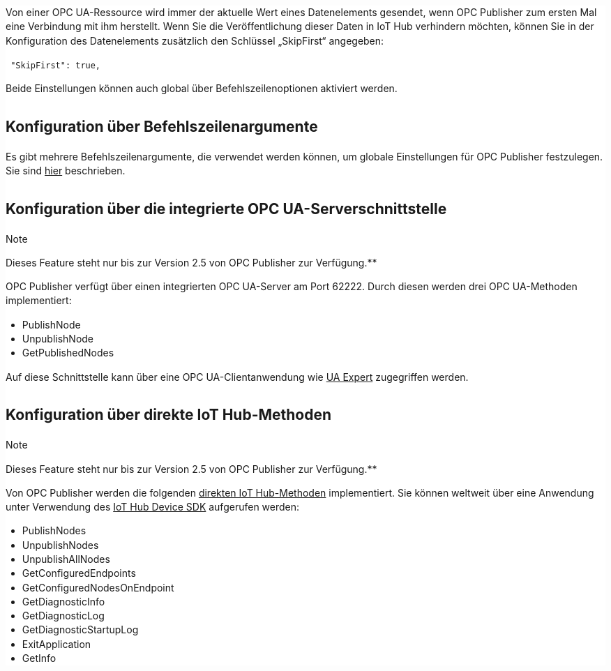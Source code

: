 Von einer OPC UA-Ressource wird immer der aktuelle Wert eines Datenelements gesendet, wenn OPC Publisher zum ersten Mal eine Verbindung mit ihm herstellt. Wenn Sie die Veröffentlichung dieser Daten in IoT Hub verhindern möchten, können Sie in der Konfiguration des Datenelements zusätzlich den Schlüssel „SkipFirst“ angegeben:
```
 "SkipFirst": true,
```

Beide Einstellungen können auch global über Befehlszeilenoptionen aktiviert werden.

## <a name="configuration-via-command-line-arguments"></a>Konfiguration über Befehlszeilenargumente

Es gibt mehrere Befehlszeilenargumente, die verwendet werden können, um globale Einstellungen für OPC Publisher festzulegen. Sie sind [hier](reference-command-line-arguments.md) beschrieben.


## <a name="configuration-via-the-built-in-opc-ua-server-interface"></a>Konfiguration über die integrierte OPC UA-Serverschnittstelle

>[!NOTE] 
> Dieses Feature steht nur bis zur Version 2.5 von OPC Publisher zur Verfügung.**

OPC Publisher verfügt über einen integrierten OPC UA-Server am Port 62222. Durch diesen werden drei OPC UA-Methoden implementiert:

  - PublishNode
  - UnpublishNode
  - GetPublishedNodes

Auf diese Schnittstelle kann über eine OPC UA-Clientanwendung wie [UA Expert](https://www.unified-automation.com/products/development-tools/uaexpert.html) zugegriffen werden.

## <a name="configuration-via-iot-hub-direct-methods"></a>Konfiguration über direkte IoT Hub-Methoden

>[!NOTE] 
> Dieses Feature steht nur bis zur Version 2.5 von OPC Publisher zur Verfügung.**

Von OPC Publisher werden die folgenden [direkten IoT Hub-Methoden](https://docs.microsoft.com/azure/iot-hub/iot-hub-devguide-direct-methods) implementiert. Sie können weltweit über eine Anwendung unter Verwendung des [IoT Hub Device SDK](https://docs.microsoft.com/azure/iot-hub/iot-hub-devguide-sdks) aufgerufen werden:

  - PublishNodes
  - UnpublishNodes
  - UnpublishAllNodes
  - GetConfiguredEndpoints
  - GetConfiguredNodesOnEndpoint
  - GetDiagnosticInfo
  - GetDiagnosticLog
  - GetDiagnosticStartupLog
  - ExitApplication
  - GetInfo
